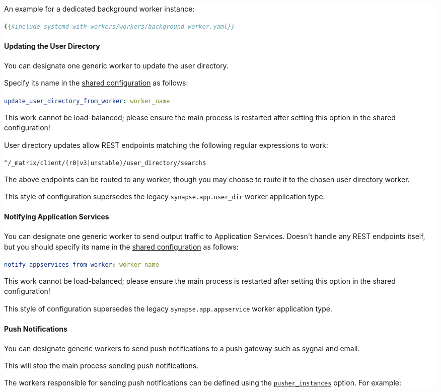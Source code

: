 An example for a dedicated background worker instance:

```yaml
{{#include systemd-with-workers/workers/background_worker.yaml}}
```

#### Updating the User Directory

You can designate one generic worker to update the user directory.

Specify its name in the [shared configuration](usage/configuration/config_documentation.md#update_user_directory_from_worker)
as follows:

```yaml
update_user_directory_from_worker: worker_name
```

This work cannot be load-balanced; please ensure the main process is restarted
after setting this option in the shared configuration!

User directory updates allow REST endpoints matching the following regular
expressions to work:

    ^/_matrix/client/(r0|v3|unstable)/user_directory/search$

The above endpoints can be routed to any worker, though you may choose to route
it to the chosen user directory worker.

This style of configuration supersedes the legacy `synapse.app.user_dir`
worker application type.


#### Notifying Application Services

You can designate one generic worker to send output traffic to Application Services.
Doesn't handle any REST endpoints itself, but you should specify its name in the
[shared configuration](usage/configuration/config_documentation.md#notify_appservices_from_worker)
as follows:

```yaml
notify_appservices_from_worker: worker_name
```

This work cannot be load-balanced; please ensure the main process is restarted
after setting this option in the shared configuration!

This style of configuration supersedes the legacy `synapse.app.appservice`
worker application type.

#### Push Notifications

You can designate generic workers to send push notifications to
a [push gateway](https://spec.matrix.org/v1.5/push-gateway-api/) such as
[sygnal](https://github.com/matrix-org/sygnal) and email.

This will stop the main process sending push notifications.

The workers responsible for sending push notifications can be defined using the
[`pusher_instances`](usage/configuration/config_documentation.md#pusher_instances)
option. For example:
